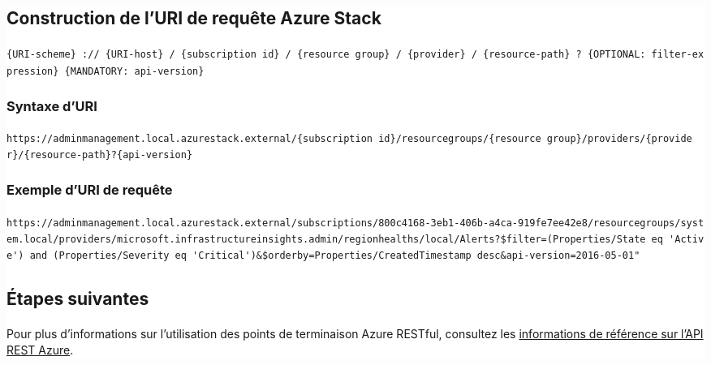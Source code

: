 ## <a name="azure-stack-request-uri-construct"></a>Construction de l’URI de requête Azure Stack

```
{URI-scheme} :// {URI-host} / {subscription id} / {resource group} / {provider} / {resource-path} ? {OPTIONAL: filter-expression} {MANDATORY: api-version}
```

### <a name="uri-syntax"></a>Syntaxe d’URI

```
https://adminmanagement.local.azurestack.external/{subscription id}/resourcegroups/{resource group}/providers/{provider}/{resource-path}?{api-version}
```

### <a name="query-uri-example"></a>Exemple d’URI de requête

```
https://adminmanagement.local.azurestack.external/subscriptions/800c4168-3eb1-406b-a4ca-919fe7ee42e8/resourcegroups/system.local/providers/microsoft.infrastructureinsights.admin/regionhealths/local/Alerts?$filter=(Properties/State eq 'Active') and (Properties/Severity eq 'Critical')&$orderby=Properties/CreatedTimestamp desc&api-version=2016-05-01"
```

## <a name="next-steps"></a>Étapes suivantes

Pour plus d’informations sur l’utilisation des points de terminaison Azure RESTful, consultez les [informations de référence sur l’API REST Azure](https://docs.microsoft.com/rest/api/).
